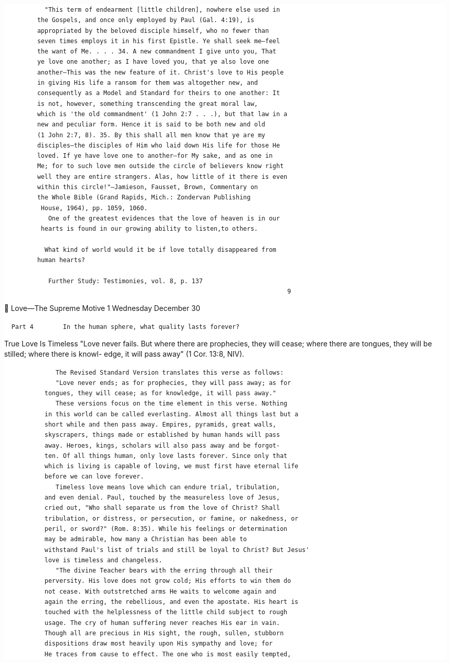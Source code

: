                "This term of endearment [little children], nowhere else used in
             the Gospels, and once only employed by Paul (Gal. 4:19), is
             appropriated by the beloved disciple himself, who no fewer than
             seven times employs it in his first Epistle. Ye shall seek me—feel
             the want of Me. . . . 34. A new commandment I give unto you, That
             ye love one another; as I have loved you, that ye also love one
             another—This was the new feature of it. Christ's love to His people
             in giving His life a ransom for them was altogether new, and
             consequently as a Model and Standard for theirs to one another: It
             is not, however, something transcending the great moral law,
             which is 'the old commandment' (1 John 2:7 . . .), but that law in a
             new and peculiar form. Hence it is said to be both new and old
             (1 John 2:7, 8). 35. By this shall all men know that ye are my
             disciples—the disciples of Him who laid down His life for those He
             loved. If ye have love one to another—for My sake, and as one in
             Me; for to such love men outside the circle of believers know right
             well they are entire strangers. Alas, how little of it there is even
             within this circle!"—Jamieson, Fausset, Brown, Commentary on
             the Whole Bible (Grand Rapids, Mich.: Zondervan Publishing
              House, 1964), pp. 1059, 1060.
                One of the greatest evidences that the love of heaven is in our
              hearts is found in our growing ability to listen,to others.

               What kind of world would it be if love totally disappeared from
             human hearts?

                Further Study: Testimonies, vol. 8, p. 137
                                                                                 9
               Love—The Supreme Motive                              1 Wednesday
                                                                      December 30

      Part 4        In the human sphere, what quality lasts forever?
  True Love
Is Timeless      "Love never fails. But where there are prophecies, they will cease;
               where there are tongues, they will be stilled; where there is knowl-
               edge, it will pass away" (1 Cor. 13:8, NIV).

                  The Revised Standard Version translates this verse as follows:
                  "Love never ends; as for prophecies, they will pass away; as for
               tongues, they will cease; as for knowledge, it will pass away."
                  These versions focus on the time element in this verse. Nothing
               in this world can be called everlasting. Almost all things last but a
               short while and then pass away. Empires, pyramids, great walls,
               skyscrapers, things made or established by human hands will pass
               away. Heroes, kings, scholars will also pass away and be forgot-
               ten. Of all things human, only love lasts forever. Since only that
               which is living is capable of loving, we must first have eternal life
               before we can love forever.
                  Timeless love means love which can endure trial, tribulation,
               and even denial. Paul, touched by the measureless love of Jesus,
               cried out, "Who shall separate us from the love of Christ? Shall
               tribulation, or distress, or persecution, or famine, or nakedness, or
               peril, or sword?" (Rom. 8:35). While his feelings or determination
               may be admirable, how many a Christian has been able to
               withstand Paul's list of trials and still be loyal to Christ? But Jesus'
               love is timeless and changeless.
                  "The divine Teacher bears with the erring through all their
               perversity. His love does not grow cold; His efforts to win them do
               not cease. With outstretched arms He waits to welcome again and
               again the erring, the rebellious, and even the apostate. His heart is
               touched with the helplessness of the little child subject to rough
               usage. The cry of human suffering never reaches His ear in vain.
               Though all are precious in His sight, the rough, sullen, stubborn
               dispositions draw most heavily upon His sympathy and love; for
               He traces from cause to effect. The one who is most easily tempted,